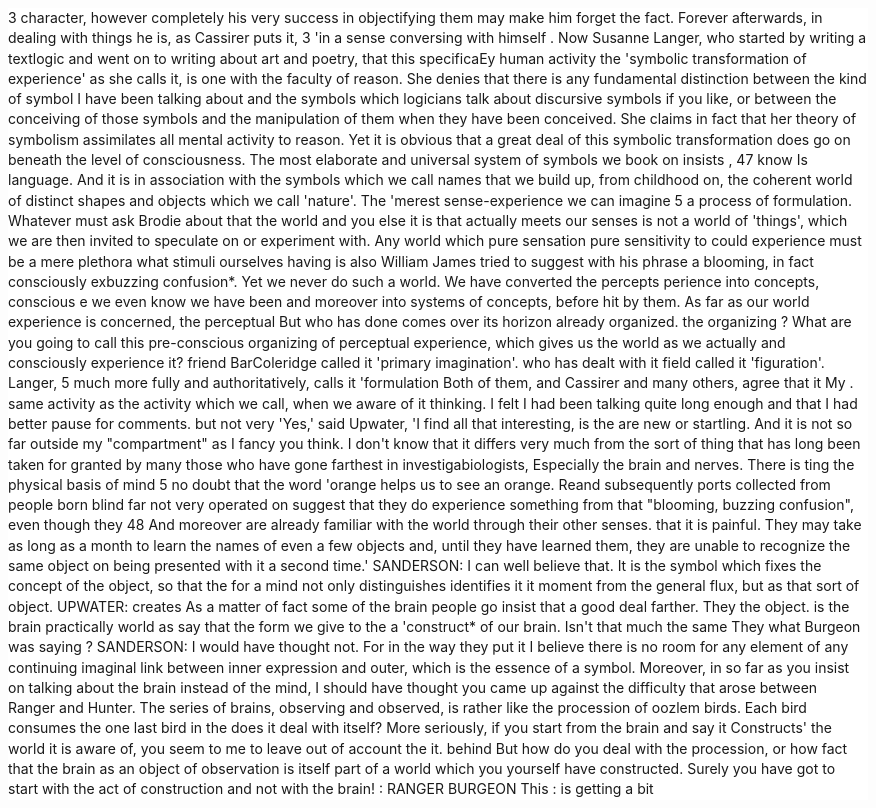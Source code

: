 3 character, however completely his very success in objectifying them may make him forget the fact. Forever afterwards, in dealing with things he is, as Cassirer puts it, 3 'in a sense conversing with himself . Now Susanne Langer, who started by writing a textlogic and went on to writing about art and poetry, that this specificaEy human activity the 'symbolic transformation of experience' as she calls it, is one with the faculty of reason. She denies that there is any fundamental distinction between the kind of symbol I have been talking about and the symbols which logicians talk about discursive symbols if you like, or between the conceiving of those symbols and the manipulation of them when they have been conceived. She claims in fact that her theory of symbolism assimilates all mental activity to reason. Yet it is obvious that a great deal of this symbolic transformation does go on beneath the level of consciousness. The most elaborate and universal system of symbols we book on insists , 47 know Is language. And it is in association with the symbols which we call names that we build up, from childhood on, the coherent world of distinct shapes and objects which we call 'nature'. The 'merest sense-experience we can imagine
5 a process of formulation. Whatever must ask Brodie about that the world and you else it is that actually meets our senses is not a world of 'things', which we are then invited to speculate on or experiment with. Any world which pure sensation pure sensitivity to could experience must be a mere plethora what stimuli
ourselves having
is also William James tried to suggest with his phrase a blooming, in fact consciously exbuzzing confusion*. Yet we never do such a world. We have converted the percepts perience
into concepts,
conscious e we even know we have been and moreover into systems of concepts, before hit by them. As far as our world experience is concerned, the perceptual But who has done comes over its horizon already organized. the organizing ? What are you going to call this pre-conscious organizing of perceptual experience, which gives us the world as we actually and consciously experience it? friend BarColeridge called it 'primary imagination'. who has dealt with it field called it 'figuration'. Langer, 5 much more fully and authoritatively, calls it 'formulation Both of them, and Cassirer and many others, agree that it My . same activity as the activity which we call, when we aware of it thinking. I felt I had been talking quite long enough and that I had better pause for comments. but not very 'Yes,' said Upwater, 'I find all that interesting,
is the are new or startling. And it is not so far outside my "compartment" as I fancy you think. I don't know that it differs very much from the sort of thing that has long been taken for granted by many those who have gone farthest in investigabiologists, Especially the brain and nerves. There is ting the physical basis of mind 5 no doubt that the word 'orange helps us to see an orange. Reand subsequently ports collected from people born blind
far not very operated on suggest that they do experience something from that "blooming, buzzing confusion", even though they 48 And moreover are already familiar with the world through their other senses. that it is painful. They may take as long as a month to learn the names of even a few objects and, until they have learned them, they are unable to recognize the same object on being presented with it a second time.' SANDERSON: I can well believe that. It is the symbol which
fixes the concept of the object, so that the
for a mind not only distinguishes
identifies
it it moment from the general flux, but as that sort of object. UPWATER:
creates As a matter of fact some of the brain people go
insist that a good deal farther. They
the object.
is the brain practically world
as say that the form we give to the a 'construct* of our brain. Isn't that much the same They what Burgeon was saying ? SANDERSON: I would have thought not. For in the way they put it I believe there is no room for any element of any continuing imaginal link between inner expression and outer, which is the essence of a symbol. Moreover, in so far as you insist on talking about the brain instead of the mind, I should have thought you came up against the difficulty that arose between Ranger and Hunter. The series of brains, observing and observed, is rather like the procession of oozlem birds. Each bird consumes the one
last bird in the does it deal with itself? More seriously, if you start from the brain and say it Constructs' the world it is aware of, you seem to me to leave out of account the
it. behind But how do you deal with the procession, or how fact that the brain as an object of observation is itself part of a world which you yourself have constructed. Surely you have got to start with the act of construction and not with
the brain!
: RANGER BURGEON This
: is getting a bit